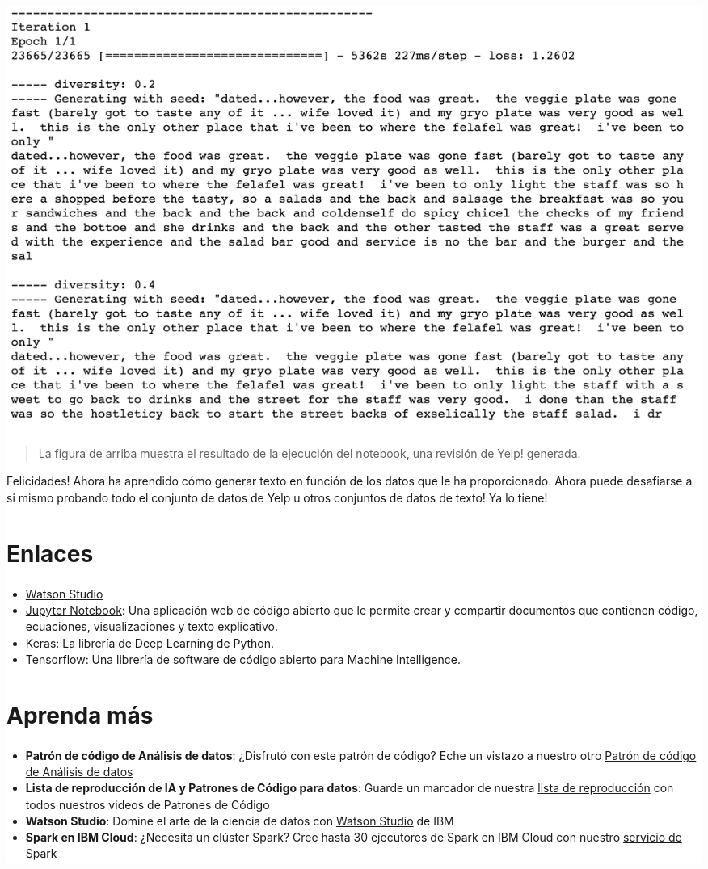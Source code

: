 ![](doc/source/images/output.png)

> La figura de arriba muestra el resultado de la ejecución del notebook, una revisión de Yelp! generada.

Felicidades! Ahora ha aprendido cómo generar texto en función de los datos que le ha proporcionado. Ahora puede desafiarse a si mismo probando todo el conjunto de datos de Yelp u otros conjuntos de datos de texto! Ya lo tiene!

# Enlaces

* [Watson Studio](https://www.ibm.com/cloud/watson-studio)
* [Jupyter Notebook](https://jupyter.org/): Una aplicación web de código abierto que le permite crear y compartir documentos que contienen código, ecuaciones, visualizaciones y texto explicativo.
* [Keras](https://keras.io/): La librería de Deep Learning de Python.
* [Tensorflow](https://www.tensorflow.org/): Una librería de software de código abierto para Machine Intelligence.

# Aprenda más

* **Patrón de código de Análisis de datos**: ¿Disfrutó con este patrón de código? Eche un vistazo a nuestro otro [Patrón de código de Análisis de datos](https://developer.ibm.com/technologies/data-science/)
* **Lista de reproducción de IA y Patrones de Código para datos**: Guarde un marcador de nuestra [lista de reproducción](https://www.youtube.com/playlist?list=PLzUbsvIyrNfknNewObx5N7uGZ5FKH0Fde) con todos nuestros videos de Patrones de Código
* **Watson Studio**: Domine el arte de la ciencia de datos con [Watson Studio](https://www.ibm.com/cloud/watson-studio) de IBM
* **Spark en IBM Cloud**: ¿Necesita un clúster Spark? Cree hasta 30 ejecutores de Spark en IBM Cloud con nuestro [servicio de Spark](https://cloud.ibm.com/catalog/services/apache-spark)

